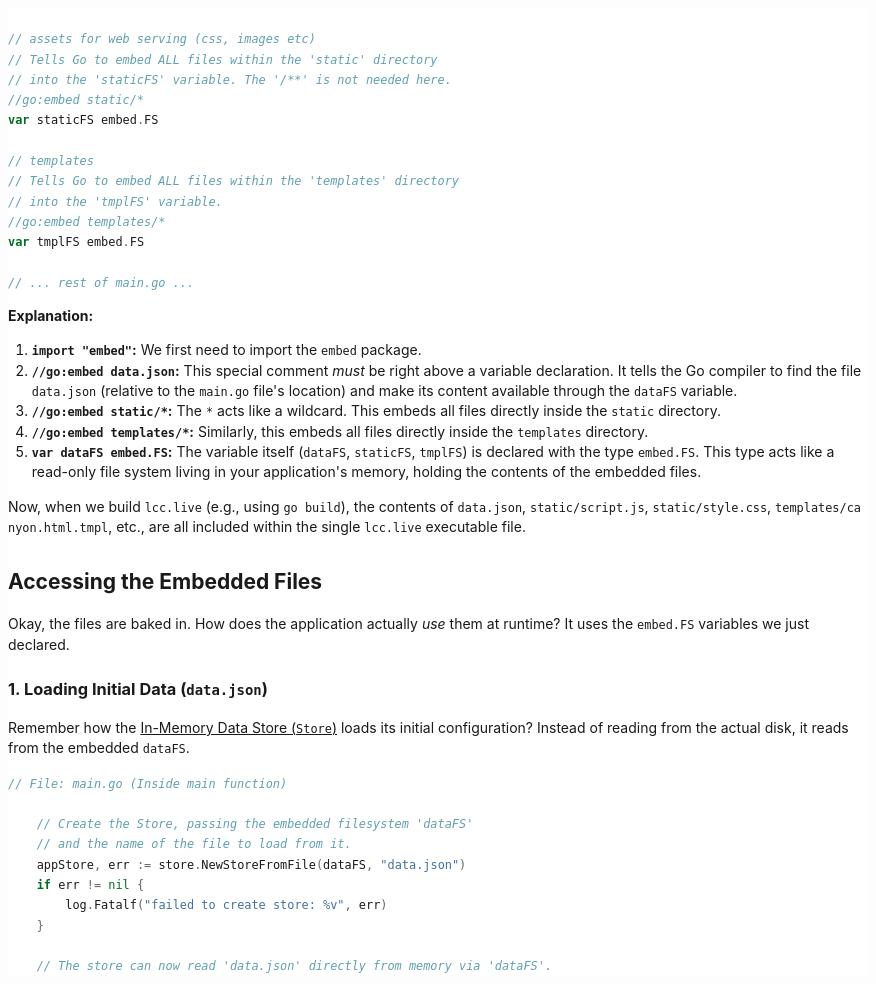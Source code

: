 ```go

// assets for web serving (css, images etc)
// Tells Go to embed ALL files within the 'static' directory
// into the 'staticFS' variable. The '/**' is not needed here.
//go:embed static/*
var staticFS embed.FS

// templates
// Tells Go to embed ALL files within the 'templates' directory
// into the 'tmplFS' variable.
//go:embed templates/*
var tmplFS embed.FS

// ... rest of main.go ...
```

**Explanation:**

1.  **`import "embed"`:** We first need to import the `embed` package.
2.  **`//go:embed data.json`:** This special comment *must* be right above a variable declaration. It tells the Go compiler to find the file `data.json` (relative to the `main.go` file's location) and make its content available through the `dataFS` variable.
3.  **`//go:embed static/*`:** The `*` acts like a wildcard. This embeds all files directly inside the `static` directory.
4.  **`//go:embed templates/*`:** Similarly, this embeds all files directly inside the `templates` directory.
5.  **`var dataFS embed.FS`:** The variable itself (`dataFS`, `staticFS`, `tmplFS`) is declared with the type `embed.FS`. This type acts like a read-only file system living in your application's memory, holding the contents of the embedded files.

Now, when we build `lcc.live` (e.g., using `go build`), the contents of `data.json`, `static/script.js`, `static/style.css`, `templates/canyon.html.tmpl`, etc., are all included within the single `lcc.live` executable file.

## Accessing the Embedded Files

Okay, the files are baked in. How does the application actually *use* them at runtime? It uses the `embed.FS` variables we just declared.

### 1. Loading Initial Data (`data.json`)

Remember how the [In-Memory Data Store (`Store`)](02_in_memory_data_store___store___.md) loads its initial configuration? Instead of reading from the actual disk, it reads from the embedded `dataFS`.

```go
// File: main.go (Inside main function)

	// Create the Store, passing the embedded filesystem 'dataFS'
	// and the name of the file to load from it.
	appStore, err := store.NewStoreFromFile(dataFS, "data.json")
	if err != nil {
		log.Fatalf("failed to create store: %v", err)
	}

	// The store can now read 'data.json' directly from memory via 'dataFS'.
```

